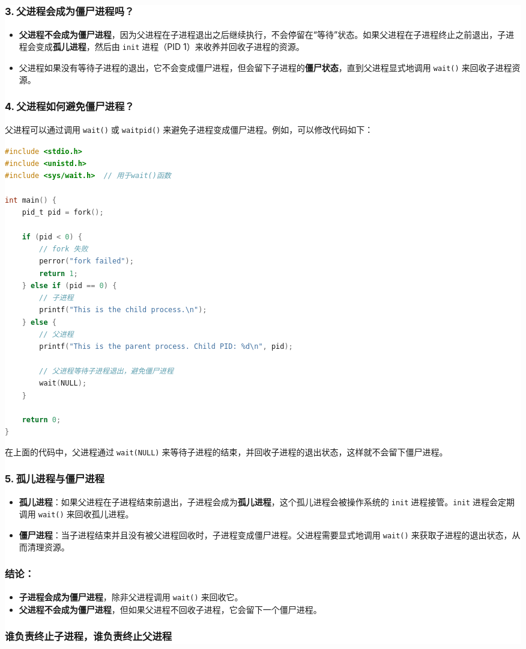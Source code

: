 
### 3. **父进程会成为僵尸进程吗？**

- **父进程不会成为僵尸进程**，因为父进程在子进程退出之后继续执行，不会停留在“等待”状态。如果父进程在子进程终止之前退出，子进程会变成**孤儿进程**，然后由 `init` 进程（PID 1）来收养并回收子进程的资源。
    
- 父进程如果没有等待子进程的退出，它不会变成僵尸进程，但会留下子进程的**僵尸状态**，直到父进程显式地调用 `wait()` 来回收子进程资源。
    

### 4. **父进程如何避免僵尸进程？**

父进程可以通过调用 `wait()` 或 `waitpid()` 来避免子进程变成僵尸进程。例如，可以修改代码如下：

```c
#include <stdio.h>
#include <unistd.h>
#include <sys/wait.h>  // 用于wait()函数

int main() {
    pid_t pid = fork();

    if (pid < 0) {
        // fork 失败
        perror("fork failed");
        return 1;
    } else if (pid == 0) {
        // 子进程
        printf("This is the child process.\n");
    } else {
        // 父进程
        printf("This is the parent process. Child PID: %d\n", pid);

        // 父进程等待子进程退出，避免僵尸进程
        wait(NULL);
    }

    return 0;
}
```

在上面的代码中，父进程通过 `wait(NULL)` 来等待子进程的结束，并回收子进程的退出状态，这样就不会留下僵尸进程。

### 5. **孤儿进程与僵尸进程**

- **孤儿进程**：如果父进程在子进程结束前退出，子进程会成为**孤儿进程**，这个孤儿进程会被操作系统的 `init` 进程接管。`init` 进程会定期调用 `wait()` 来回收孤儿进程。
    
- **僵尸进程**：当子进程结束并且没有被父进程回收时，子进程变成僵尸进程。父进程需要显式地调用 `wait()` 来获取子进程的退出状态，从而清理资源。
    

### 结论：

- **子进程会成为僵尸进程**，除非父进程调用 `wait()` 来回收它。
- **父进程不会成为僵尸进程**，但如果父进程不回收子进程，它会留下一个僵尸进程。
### **谁负责终止子进程，谁负责终止父进程**
